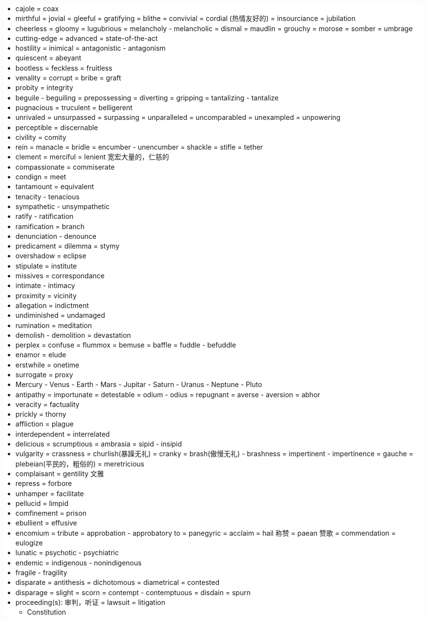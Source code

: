 * cajole = coax
* mirthful = jovial = gleeful = gratifying = blithe = convivial = cordial (热情友好的) = insourciance = jubilation
* cheerless = gloomy = lugubrious = melancholy - melancholic = dismal = maudlin = grouchy = morose = somber = umbrage
* cutting-edge = advanced = state-of-the-act
* hostility = inimical = antagonistic - antagonism
* quiescent = abeyant
* bootless = feckless = fruitless
* venality = corrupt = bribe = graft
* probity = integrity
* beguile - beguiling = prepossessing = diverting = gripping = tantalizing - tantalize
* pugnacious = truculent = belligerent
* unrivaled = unsurpassed = surpassing = unparalleled = uncomparabled = unexampled = unpowering
* perceptible = discernable
* civility = comity
* rein = manacle = bridle = encumber - unencumber = shackle = stifle = tether
* clement = merciful = lenient 宽宏大量的，仁慈的
* compassionate = commiserate
* condign = meet
* tantamount = equivalent
* tenacity - tenacious
* sympathetic - unsympathetic
* ratify - ratification
* ramification = branch
* denunciation - denounce
* predicament = dilemma = stymy
* overshadow = eclipse
* stipulate = institute
* missives = correspondance
* intimate - intimacy
* proximity = vicinity
* allegation = indictment
* undiminished = undamaged
* rumination = meditation
* demolish - demolition = devastation
* perplex = confuse = flummox = bemuse = baffle = fuddle - befuddle
* enamor = elude
* erstwhile = onetime
* surrogate = proxy
* Mercury - Venus - Earth - Mars - Jupitar - Saturn - Uranus - Neptune - Pluto
* antipathy = importunate = detestable = odium - odius = repugnant = averse - aversion = abhor
* veracity = factuality
* prickly = thorny
* affliction = plague
* interdependent = interrelated
* delicious = scrumptious = ambrasia = sipid - insipid
* vulgarity = crassness = churlish(暴躁无礼) = cranky = brash(傲慢无礼) - brashness = impertinent - impertinence = gauche = plebeian(平民的，粗俗的) = meretricious
* complaisant = gentility 文雅
* repress = forbore
* unhamper = facilitate
* pellucid = limpid
* comfinement = prison
* ebullient = effusive
* encomium = tribute = approbation - approbatory to = panegyric = acclaim = hail 称赞 = paean 赞歌 = commendation = eulogize
* lunatic = psychotic - psychiatric
* endemic = indigenous - nonindigenous
* fragile - fragility
* disparate = antithesis = dichotomous = diametrical = contested
* disparage = slight = scorn = contempt - contemptuous = disdain = spurn
* proceeding(s): 审判，听证 = lawsuit = litigation
  * Constitution